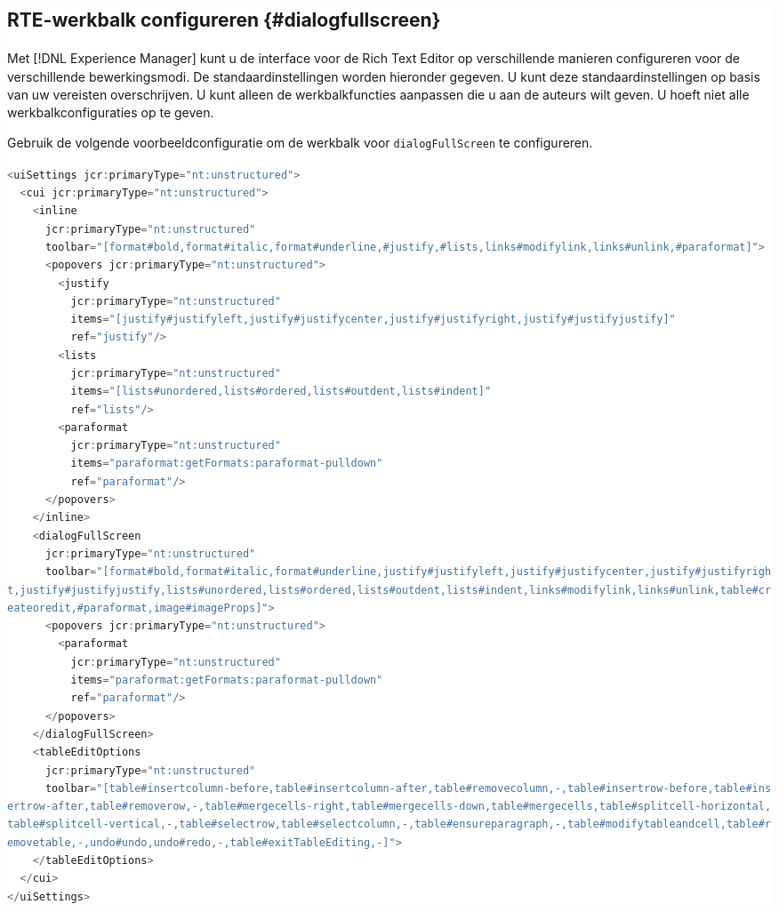 ## RTE-werkbalk configureren {#dialogfullscreen}

Met [!DNL Experience Manager] kunt u de interface voor de Rich Text Editor op verschillende manieren configureren voor de verschillende bewerkingsmodi. De standaardinstellingen worden hieronder gegeven. U kunt deze standaardinstellingen op basis van uw vereisten overschrijven. U kunt alleen de werkbalkfuncties aanpassen die u aan de auteurs wilt geven. U hoeft niet alle werkbalkconfiguraties op te geven.

Gebruik de volgende voorbeeldconfiguratie om de werkbalk voor `dialogFullScreen` te configureren.

```java
<uiSettings jcr:primaryType="nt:unstructured">
  <cui jcr:primaryType="nt:unstructured">
    <inline
      jcr:primaryType="nt:unstructured"
      toolbar="[format#bold,format#italic,format#underline,#justify,#lists,links#modifylink,links#unlink,#paraformat]">
      <popovers jcr:primaryType="nt:unstructured">
        <justify
          jcr:primaryType="nt:unstructured"
          items="[justify#justifyleft,justify#justifycenter,justify#justifyright,justify#justifyjustify]"
          ref="justify"/>
        <lists
          jcr:primaryType="nt:unstructured"
          items="[lists#unordered,lists#ordered,lists#outdent,lists#indent]"
          ref="lists"/>
        <paraformat
          jcr:primaryType="nt:unstructured"
          items="paraformat:getFormats:paraformat-pulldown"
          ref="paraformat"/>
      </popovers>
    </inline>
    <dialogFullScreen
      jcr:primaryType="nt:unstructured"
      toolbar="[format#bold,format#italic,format#underline,justify#justifyleft,justify#justifycenter,justify#justifyright,justify#justifyjustify,lists#unordered,lists#ordered,lists#outdent,lists#indent,links#modifylink,links#unlink,table#createoredit,#paraformat,image#imageProps]">
      <popovers jcr:primaryType="nt:unstructured">
        <paraformat
          jcr:primaryType="nt:unstructured"
          items="paraformat:getFormats:paraformat-pulldown"
          ref="paraformat"/>
      </popovers>
    </dialogFullScreen>
    <tableEditOptions
      jcr:primaryType="nt:unstructured"
      toolbar="[table#insertcolumn-before,table#insertcolumn-after,table#removecolumn,-,table#insertrow-before,table#insertrow-after,table#removerow,-,table#mergecells-right,table#mergecells-down,table#mergecells,table#splitcell-horizontal,table#splitcell-vertical,-,table#selectrow,table#selectcolumn,-,table#ensureparagraph,-,table#modifytableandcell,table#removetable,-,undo#undo,undo#redo,-,table#exitTableEditing,-]">
    </tableEditOptions>
  </cui>
</uiSettings>
```
